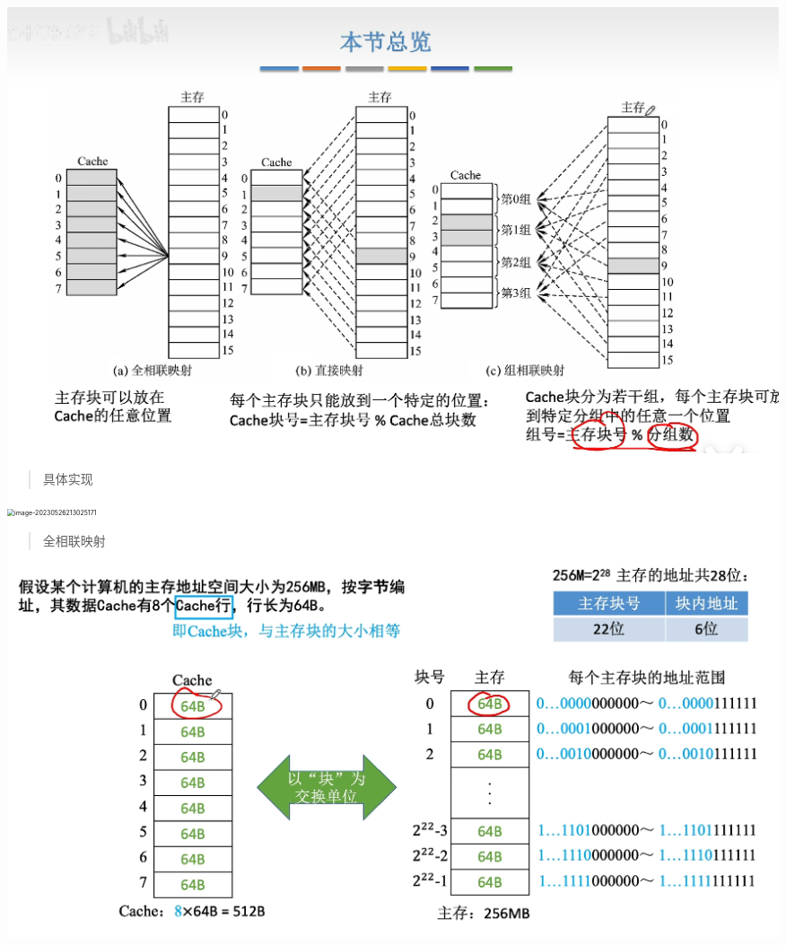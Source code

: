 ![image-20230526212436409](.\picture\image-20230526212436409.png)

> 具体实现

<img src=".\picture\image-20230526213025171.png" alt="image-20230526213025171" style="zoom:50%;" />

> 全相联映射

![image-20230526213332392](.\picture\image-20230526213332392.png)
